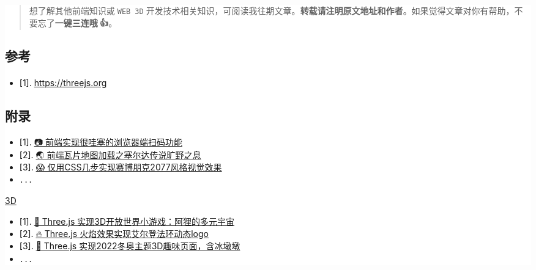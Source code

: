 > 想了解其他前端知识或 `WEB 3D` 开发技术相关知识，可阅读我往期文章。**转载请注明原文地址和作者**。如果觉得文章对你有帮助，不要忘了**一键三连哦 👍**。

## 参考

* [1]. <https://threejs.org>

## 附录

* [1]. [📷 前端实现很哇塞的浏览器端扫码功能](https://juejin.cn/post/7018722520345870350)
* [2]. [🌏 前端瓦片地图加载之塞尔达传说旷野之息](https://juejin.cn/post/7007432493569671182)
* [3]. [😱 仅用CSS几步实现赛博朋克2077风格视觉效果](https://juejin.cn/post/6972759988632551460)
* `...`

[3D](https://juejin.cn/column/7049923956257587213)

* [1]. [🦊 Three.js 实现3D开放世界小游戏：阿狸的多元宇宙](https://juejin.cn/post/7081429595689320478)
* [2]. [🔥 Three.js 火焰效果实现艾尔登法环动态logo](https://juejin.cn/post/7077726955528781832)
* [3]. [🐼 Three.js 实现2022冬奥主题3D趣味页面，含冰墩墩](https://juejin.cn/post/7060292943608807460)
* `...`
